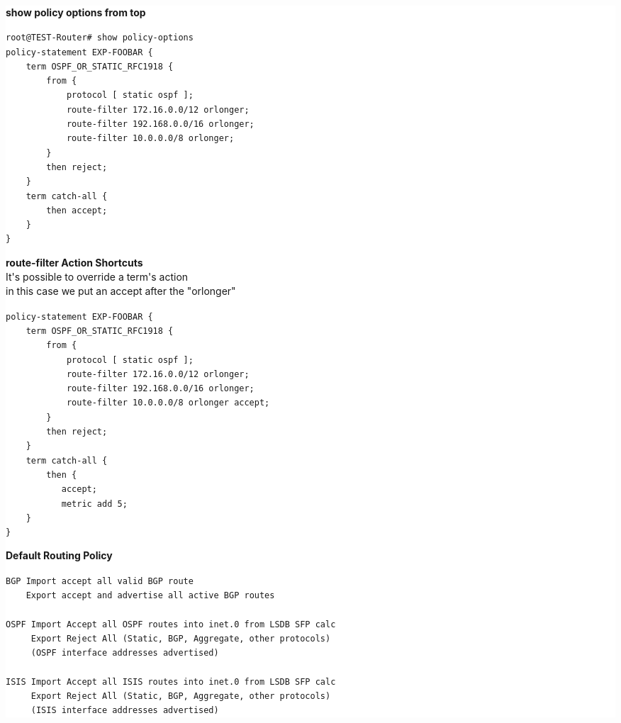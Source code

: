**show policy options from top**
```
root@TEST-Router# show policy-options
policy-statement EXP-FOOBAR {
    term OSPF_OR_STATIC_RFC1918 {
        from {
            protocol [ static ospf ];
            route-filter 172.16.0.0/12 orlonger;
            route-filter 192.168.0.0/16 orlonger;
            route-filter 10.0.0.0/8 orlonger;
        }
        then reject;
    }
    term catch-all {
        then accept;
    }
}
```

**route-filter Action Shortcuts**  
It's possible to override a term's action  
in this case we put an accept after the "orlonger"

```
policy-statement EXP-FOOBAR {
    term OSPF_OR_STATIC_RFC1918 {
        from {
            protocol [ static ospf ];
            route-filter 172.16.0.0/12 orlonger;
            route-filter 192.168.0.0/16 orlonger;
            route-filter 10.0.0.0/8 orlonger accept;
        }
        then reject;
    }
    term catch-all {
        then {
           accept;
           metric add 5;
    }
}
```
**Default Routing Policy**  
```
BGP Import accept all valid BGP route  
    Export accept and advertise all active BGP routes  

OSPF Import Accept all OSPF routes into inet.0 from LSDB SFP calc 
     Export Reject All (Static, BGP, Aggregate, other protocols) 
     (OSPF interface addresses advertised) 

ISIS Import Accept all ISIS routes into inet.0 from LSDB SFP calc 
     Export Reject All (Static, BGP, Aggregate, other protocols) 
     (ISIS interface addresses advertised) 
```
